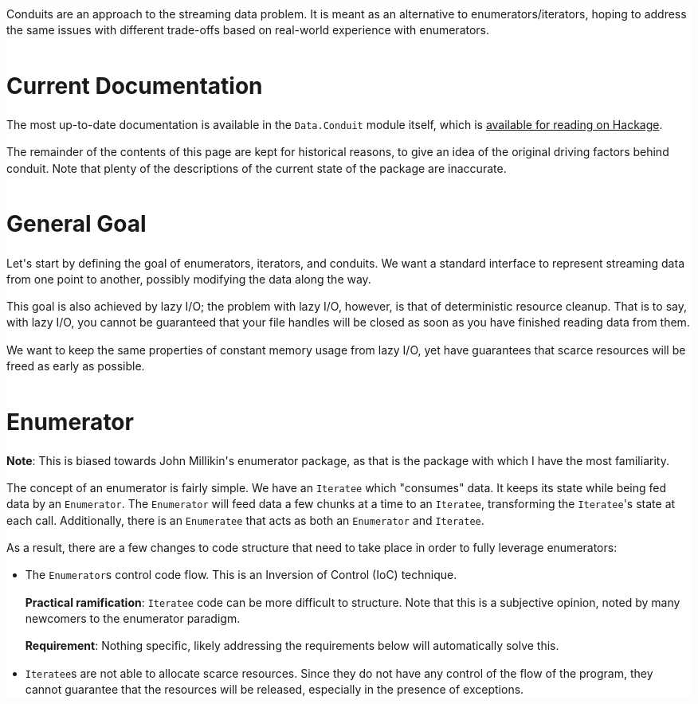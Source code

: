 Conduits are an approach to the streaming data problem. It is meant as an
alternative to enumerators/iterators, hoping to address the same issues with
different trade-offs based on real-world experience with enumerators.

Current Documentation
===========================

The most up-to-date documentation is available in the `Data.Conduit` module
itself, which is [available for reading on
Hackage](http://hackage.haskell.org/packages/archive/conduit/latest/doc/html/Data-Conduit.html).

The remainder of the contents of this page are kept for historical reasons, to
give an idea of the original driving factors behind conduit. Note that plenty
of the descriptions of the current state of the package are inaccurate.

General Goal
===========================

Let's start by defining the goal of enumerators, iterators, and conduits. We
want a standard interface to represent streaming data from one point to
another, possibly modifying the data along the way.

This goal is also achieved by lazy I/O; the problem with lazy I/O, however, is
that of deterministic resource cleanup. That is to say, with lazy I/O, you
cannot be guaranteed that your file handles will be closed as soon as you have
finished reading data from them.

We want to keep the same properties of constant memory usage from lazy I/O, yet
have guarantees that scarce resources will be freed as early as possible.

Enumerator
===========================

__Note__: This is biased towards John Millikin's enumerator package, as that is
the package with which I have the most familiarity.

The concept of an enumerator is fairly simple. We have an `Iteratee` which
"consumes" data. It keeps its state while being fed data by an `Enumerator`.
The `Enumerator` will feed data a few chunks at a time to an `Iteratee`,
transforming the `Iteratee`'s state at each call. Additionally, there is an
`Enumeratee` that acts as both an `Enumerator` and `Iteratee`.

As a result, there are a few changes to code structure that need to take place
in order to fully leverage enumerators:

*    The `Enumerator`s control code flow. This is an Inversion of Control (IoC)
     technique.
     
     __Practical ramification__: `Iteratee` code can be more difficult to
     structure. Note that this is a subjective opinion, noted by many newcomers to
     the enumerator paradigm.

     __Requirement__: Nothing specific, likely addressing the requirements
     below will automatically solve this.

*    `Iteratee`s are not able to allocate scarce resources. Since they do not
     have any control of the flow of the program, they cannot guarantee that
     the resources will be released, especially in the presence of exceptions.
